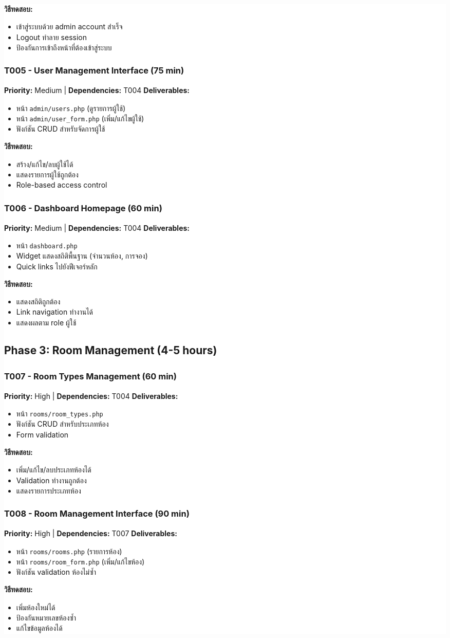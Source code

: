 **วิธีทดสอบ:**
- เข้าสู่ระบบด้วย admin account สำเร็จ
- Logout ทำลาย session
- ป้องกันการเข้าถึงหน้าที่ต้องเข้าสู่ระบบ

### T005 - User Management Interface (75 min)
**Priority:** Medium | **Dependencies:** T004
**Deliverables:**
- หน้า `admin/users.php` (ดูรายการผู้ใช้)
- หน้า `admin/user_form.php` (เพิ่ม/แก้ไขผู้ใช้)
- ฟังก์ชัน CRUD สำหรับจัดการผู้ใช้

**วิธีทดสอบ:**
- สร้าง/แก้ไข/ลบผู้ใช้ได้
- แสดงรายการผู้ใช้ถูกต้อง
- Role-based access control

### T006 - Dashboard Homepage (60 min)
**Priority:** Medium | **Dependencies:** T004
**Deliverables:**
- หน้า `dashboard.php`
- Widget แสดงสถิติพื้นฐาน (จำนวนห้อง, การจอง)
- Quick links ไปยังฟีเจอร์หลัก

**วิธีทดสอบ:**
- แสดงสถิติถูกต้อง
- Link navigation ทำงานได้
- แสดงผลตาม role ผู้ใช้

## Phase 3: Room Management (4-5 hours)

### T007 - Room Types Management (60 min)
**Priority:** High | **Dependencies:** T004
**Deliverables:**
- หน้า `rooms/room_types.php`
- ฟังก์ชัน CRUD สำหรับประเภทห้อง
- Form validation

**วิธีทดสอบ:**
- เพิ่ม/แก้ไข/ลบประเภทห้องได้
- Validation ทำงานถูกต้อง
- แสดงรายการประเภทห้อง

### T008 - Room Management Interface (90 min)
**Priority:** High | **Dependencies:** T007
**Deliverables:**
- หน้า `rooms/rooms.php` (รายการห้อง)
- หน้า `rooms/room_form.php` (เพิ่ม/แก้ไขห้อง)
- ฟังก์ชัน validation ห้องไม่ซ้ำ

**วิธีทดสอบ:**
- เพิ่มห้องใหม่ได้
- ป้องกันหมายเลขห้องซ้ำ
- แก้ไขข้อมูลห้องได้
